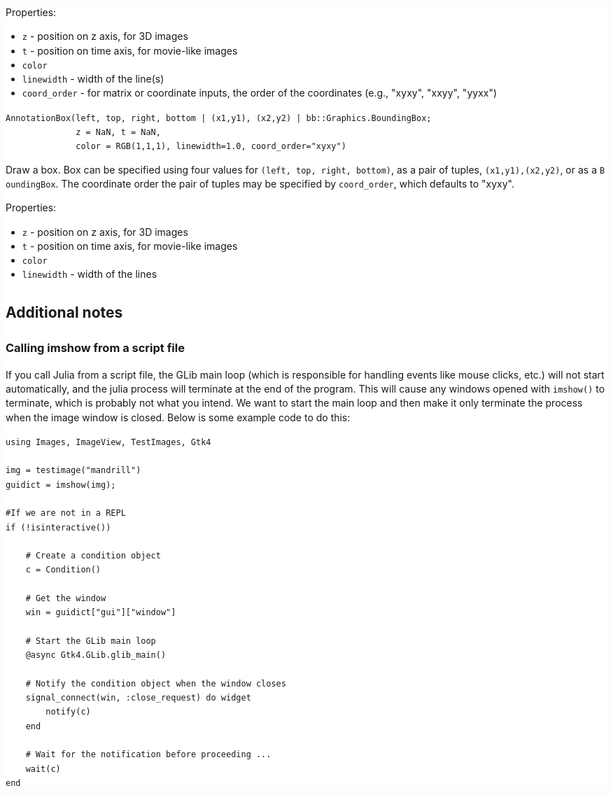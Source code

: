 Properties:

* `z` - position on z axis, for 3D images
* `t` - position on time axis, for movie-like images
* `color`
* `linewidth` - width of the line(s)
* `coord_order` - for matrix or coordinate inputs, the order of the coordinates (e.g., "xyxy", "xxyy", "yyxx")


```
AnnotationBox(left, top, right, bottom | (x1,y1), (x2,y2) | bb::Graphics.BoundingBox;
              z = NaN, t = NaN,
              color = RGB(1,1,1), linewidth=1.0, coord_order="xyxy")
```

Draw a box.  Box can be specified using four values for `(left, top, right, bottom)`, as a pair of tuples, `(x1,y1),(x2,y2)`, or as a `BoundingBox`.  The coordinate order the pair of tuples may be specified by `coord_order`, which defaults to "xyxy".

Properties:

* `z` - position on z axis, for 3D images
* `t` - position on time axis, for movie-like images
* `color`
* `linewidth` - width of the lines


## Additional notes

### Calling imshow from a script file

If you call Julia from a script file, the GLib main loop (which is responsible for handling events like mouse clicks, etc.) will not start automatically, and the julia process will terminate at the end of the program. This will cause any windows opened with `imshow()` to terminate, which is probably not what you intend. We want to start the main loop and then make it only terminate the process when the image window is closed. Below is some example code to do this:

```
using Images, ImageView, TestImages, Gtk4

img = testimage("mandrill")
guidict = imshow(img);

#If we are not in a REPL
if (!isinteractive())

    # Create a condition object
    c = Condition()

    # Get the window
    win = guidict["gui"]["window"]
    
    # Start the GLib main loop
    @async Gtk4.GLib.glib_main()

    # Notify the condition object when the window closes
    signal_connect(win, :close_request) do widget
        notify(c)
    end

    # Wait for the notification before proceeding ...
    wait(c)
end
```
